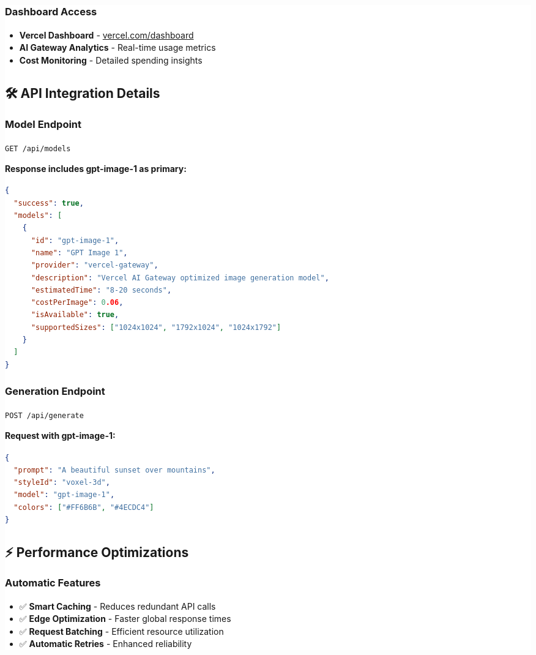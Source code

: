 ### **Dashboard Access**
- **Vercel Dashboard** - [vercel.com/dashboard](https://vercel.com/dashboard)
- **AI Gateway Analytics** - Real-time usage metrics
- **Cost Monitoring** - Detailed spending insights

## 🛠️ **API Integration Details**

### **Model Endpoint**
```
GET /api/models
```
**Response includes gpt-image-1 as primary:**
```json
{
  "success": true,
  "models": [
    {
      "id": "gpt-image-1",
      "name": "GPT Image 1",
      "provider": "vercel-gateway",
      "description": "Vercel AI Gateway optimized image generation model",
      "estimatedTime": "8-20 seconds",
      "costPerImage": 0.06,
      "isAvailable": true,
      "supportedSizes": ["1024x1024", "1792x1024", "1024x1792"]
    }
  ]
}
```

### **Generation Endpoint**
```
POST /api/generate
```
**Request with gpt-image-1:**
```json
{
  "prompt": "A beautiful sunset over mountains",
  "styleId": "voxel-3d",
  "model": "gpt-image-1",
  "colors": ["#FF6B6B", "#4ECDC4"]
}
```

## ⚡ **Performance Optimizations**

### **Automatic Features**
- ✅ **Smart Caching** - Reduces redundant API calls
- ✅ **Edge Optimization** - Faster global response times
- ✅ **Request Batching** - Efficient resource utilization
- ✅ **Automatic Retries** - Enhanced reliability
